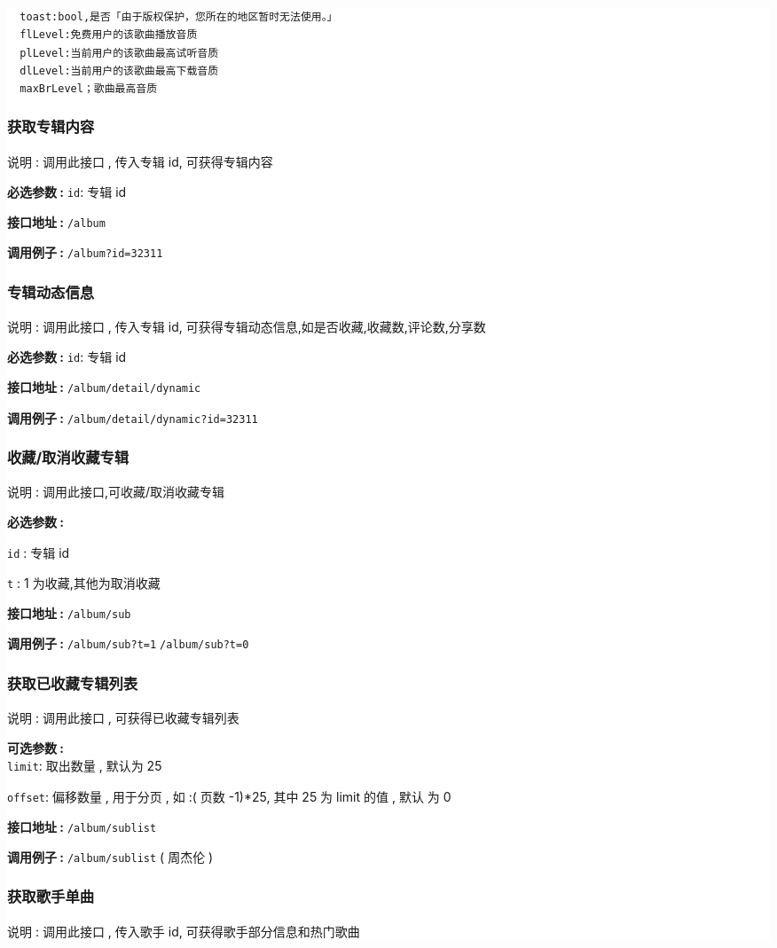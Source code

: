 ```
  toast:bool,是否「由于版权保护，您所在的地区暂时无法使用。」
  flLevel:免费用户的该歌曲播放音质
  plLevel:当前用户的该歌曲最高试听音质
  dlLevel:当前用户的该歌曲最高下载音质
  maxBrLevel；歌曲最高音质
```

### 获取专辑内容

说明 : 调用此接口 , 传入专辑 id, 可获得专辑内容

**必选参数 :** `id`: 专辑 id

**接口地址 :** `/album`

**调用例子 :** `/album?id=32311`

### 专辑动态信息

说明 : 调用此接口 , 传入专辑 id, 可获得专辑动态信息,如是否收藏,收藏数,评论数,分享数

**必选参数 :** `id`: 专辑 id

**接口地址 :** `/album/detail/dynamic`

**调用例子 :** `/album/detail/dynamic?id=32311`

### 收藏/取消收藏专辑

说明 : 调用此接口,可收藏/取消收藏专辑

**必选参数 :**

`id` : 专辑 id

`t` : 1 为收藏,其他为取消收藏

**接口地址 :** `/album/sub`

**调用例子 :** `/album/sub?t=1` `/album/sub?t=0`

### 获取已收藏专辑列表

说明 : 调用此接口 , 可获得已收藏专辑列表

**可选参数 :**  
`limit`: 取出数量 , 默认为 25

`offset`: 偏移数量 , 用于分页 , 如 :( 页数 -1)\*25, 其中 25 为 limit 的值 , 默认
为 0

**接口地址 :** `/album/sublist`

**调用例子 :** `/album/sublist` ( 周杰伦 )

### 获取歌手单曲

说明 : 调用此接口 , 传入歌手 id, 可获得歌手部分信息和热门歌曲
